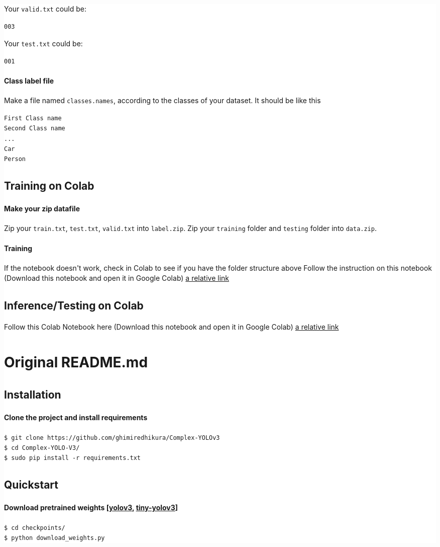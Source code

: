 Your `valid.txt` could be:
```
003
```

Your `test.txt` could be:
```
001
```

#### Class label file
Make a file named `classes.names`, according to the classes of your dataset. It should be like this
```
First Class name
Second Class name
...
Car
Person
```

## Training on Colab
#### Make your zip datafile
Zip your `train.txt`, `test.txt`, `valid.txt` into `label.zip`.
Zip your `training` folder and `testing` folder into `data.zip`.

#### Training
If the notebook doesn't work, check in Colab to see if you have the folder
structure above
Follow the instruction on this notebook (Download this notebook and open it in Google Colab) [a relative link](Colab_Complex_YOLOv3_Training.ipynb)

## Inference/Testing on Colab
Follow this Colab Notebook here (Download this notebook and open it in Google Colab) [a relative link](Colab_Complex_YOLOv3_Testing.ipynb)


# Original README.md

## Installation
#### Clone the project and install requirements
    $ git clone https://github.com/ghimiredhikura/Complex-YOLOv3
    $ cd Complex-YOLO-V3/
    $ sudo pip install -r requirements.txt

## Quickstart

#### Download pretrained weights [[yolov3](https://drive.google.com/file/d/1e7PCqeV3tS68KtBIUbX34Uhy81XnsYZV/view), [tiny-yolov3](https://drive.google.com/file/d/19Qvpq2kQyjQ5uhQgi-wcWmSqFy4fcvny/view)]
    $ cd checkpoints/
    $ python download_weights.py
    